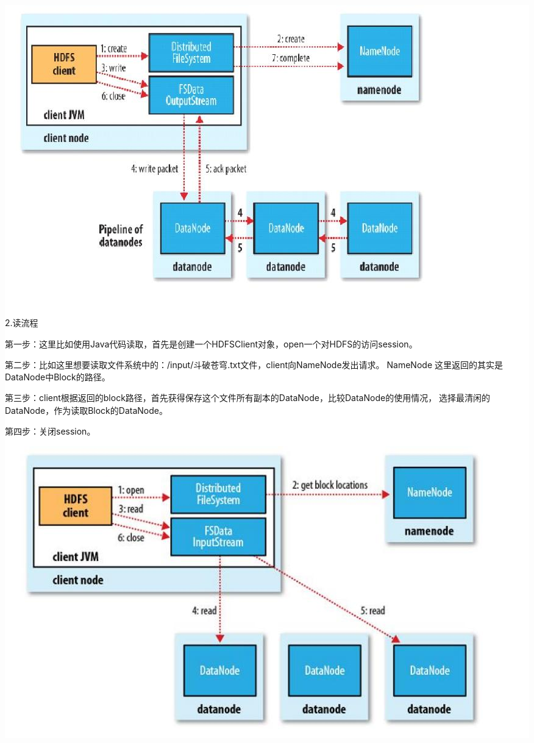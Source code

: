 ![](img/hadoop/5268c5d6.png)

2.读流程

第一步：这里比如使用Java代码读取，首先是创建一个HDFSClient对象，open一个对HDFS的访问session。

第二步：比如这里想要读取文件系统中的：/input/斗破苍穹.txt文件，client向NameNode发出请求。
    NameNode 这里返回的其实是DataNode中Block的路径。

第三步：client根据返回的block路径，首先获得保存这个文件所有副本的DataNode，比较DataNode的使用情况，
    选择最清闲的DataNode，作为读取Block的DataNode。

第四步：关闭session。

![](img/hadoop/e0453047.png)
